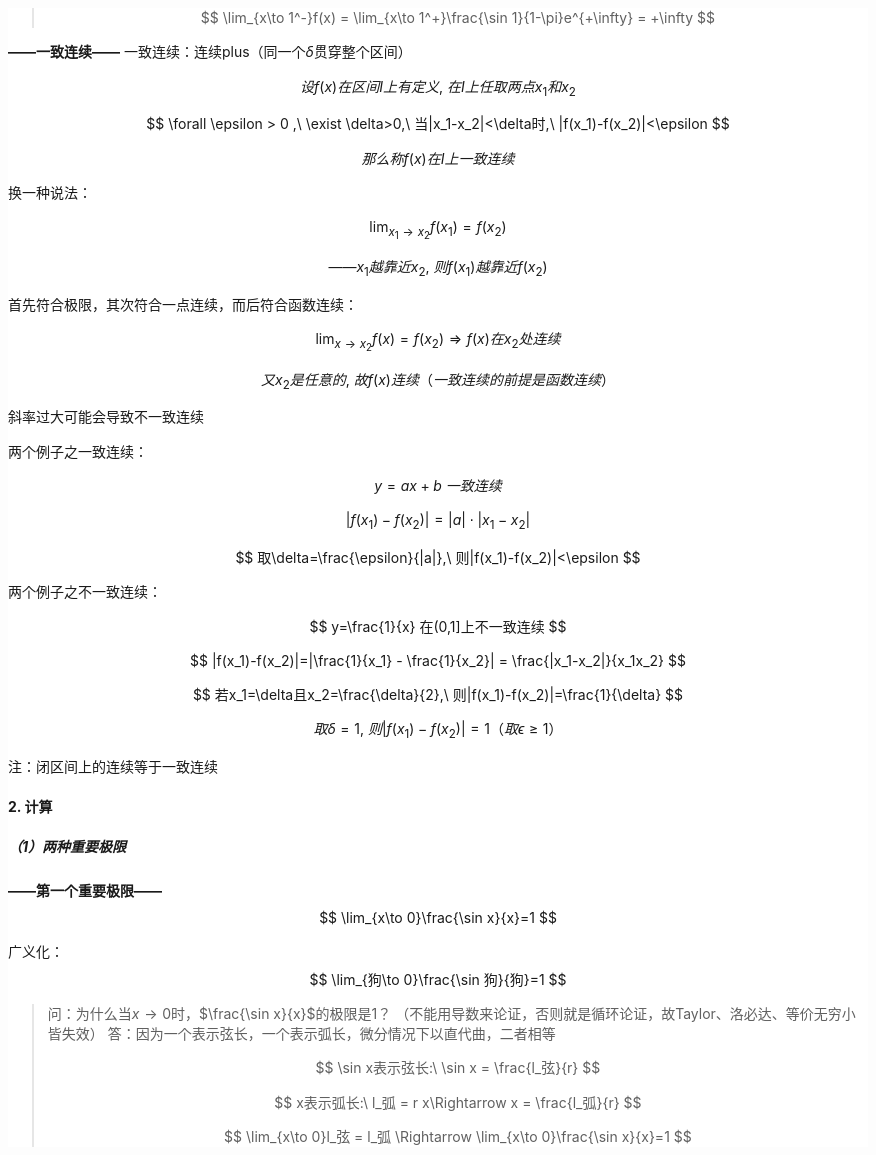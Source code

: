 >
>$$ \lim_{x\to 1^-}f(x) = \lim_{x\to 1^+}\frac{\sin 1}{1-\pi}e^{+\infty} = +\infty $$

**——一致连续——**
一致连续：连续plus（同一个$\delta$贯穿整个区间）

$$ 设f(x)在区间I上有定义,\ 在I上任取两点x_1和x_2 $$

$$ \forall \epsilon > 0 ,\ \exist \delta>0,\ 当|x_1-x_2|<\delta时,\ |f(x_1)-f(x_2)|<\epsilon $$

$$ 那么称f(x)在I上一致连续  $$

换一种说法：

$$ \lim_{x_1\to x_2}f(x_1)=f(x_2) $$

$$ ——x_1越靠近x_2,\ 则f(x_1)越靠近f(x_2) $$

首先符合极限，其次符合一点连续，而后符合函数连续：

$$ \lim_{x\to x_2}f(x)=f(x_2)\Rightarrow f(x)在x_2处连续 $$

$$ 又x_2是任意的,\ 故f(x)连续（一致连续的前提是函数连续） $$

斜率过大可能会导致不一致连续

两个例子之一致连续：

$$ y=ax+b\ 一致连续 $$

$$ |f(x_1)-f(x_2)|=|a|\cdot|x_1-x_2| $$

$$ 取\delta=\frac{\epsilon}{|a|},\ 则|f(x_1)-f(x_2)|<\epsilon $$

两个例子之不一致连续：

$$ y=\frac{1}{x} 在(0,1]上不一致连续 $$

$$ |f(x_1)-f(x_2)|=|\frac{1}{x_1} - \frac{1}{x_2}| = \frac{|x_1-x_2|}{x_1x_2} $$

$$ 若x_1=\delta且x_2=\frac{\delta}{2},\ 则|f(x_1)-f(x_2)|=\frac{1}{\delta} $$

$$ 取\delta=1,\ 则|f(x_1)-f(x_2)|=1（取\epsilon \geq 1） $$

注：闭区间上的连续等于一致连续
#### 2. 计算
##### （1）两种重要极限
**——第一个重要极限——**
$$ \lim_{x\to 0}\frac{\sin x}{x}=1 $$

广义化：
$$ \lim_{狗\to 0}\frac{\sin 狗}{狗}=1 $$

>问：为什么当$x\to 0$时，$\frac{\sin x}{x}$的极限是$1$？
（不能用导数来论证，否则就是循环论证，故Taylor、洛必达、等价无穷小皆失效）
答：因为一个表示弦长，一个表示弧长，微分情况下以直代曲，二者相等
>
>$$ \sin x表示弦长:\ \sin x = \frac{l_弦}{r} $$
>
>$$ x表示弧长:\ l_弧 = r x\Rightarrow x = \frac{l_弧}{r} $$
>
>$$ \lim_{x\to 0}l_弦 = l_弧 \Rightarrow \lim_{x\to 0}\frac{\sin x}{x}=1 $$
